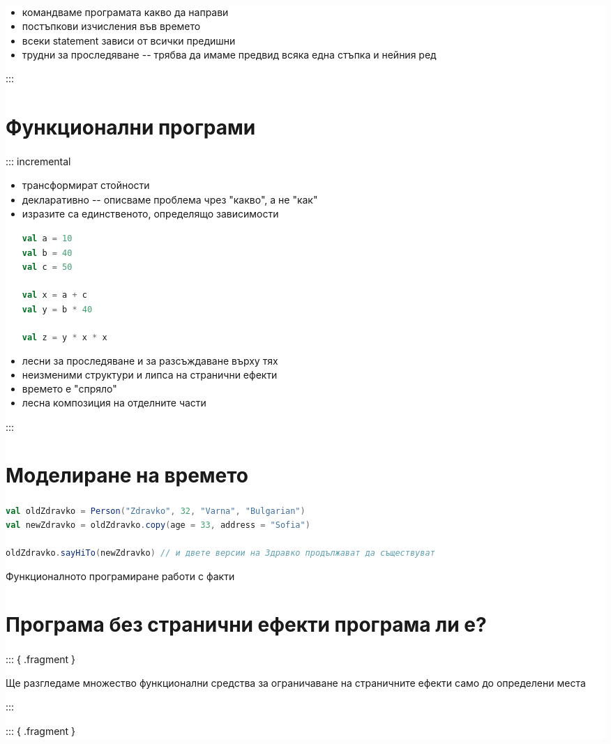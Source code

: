 * командваме програмата какво да направи
* постъпкови изчисления във времето
* всеки statement зависи от всички предишни
* трудни за проследяване -- трябва да имаме предвид всяка една стъпка и нейния ред

:::

# Функционални програми

::: incremental

* трансформират стойности
* декларативно -- описваме проблема чрез "какво", а не "как"
* изразите са единственото, определящо зависимости
  ```scala
  val a = 10
  val b = 40
  val c = 50
  
  val x = a + c
  val y = b * 40
  
  val z = y * x * x
  ```
* лесни за проследяване и за разсъждаване върху тях
* неизменими структури и липса на странични ефекти
* времето е "спряло"
* лесна композиция на отделните части

:::

# Моделиране на времето

```scala
val oldZdravko = Person("Zdravko", 32, "Varna", "Bulgarian")
val newZdravko = oldZdravko.copy(age = 33, address = "Sofia")

oldZdravko.sayHiTo(newZdravko) // и двете версии на Здравко продължават да съществуват
```

<p class="fragment">Функционалното програмиране работи с факти</p>

# Програма без странични ефекти програма ли е?

::: { .fragment }

Ще разгледаме множество функционални средства за ограничаване на страничните ефекти само до определени места

:::

::: { .fragment }
